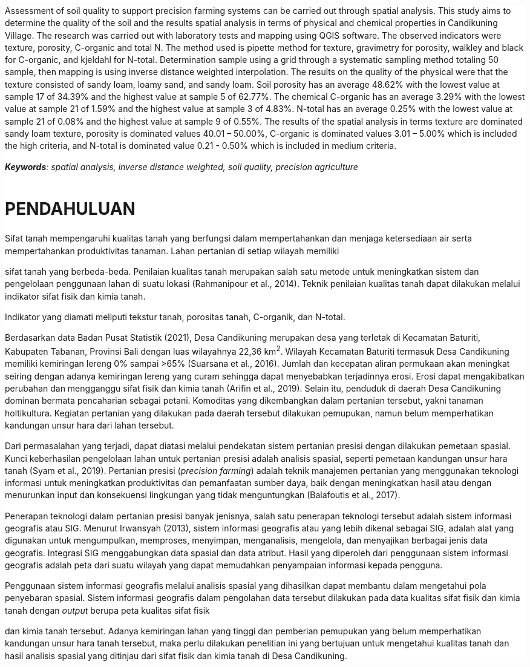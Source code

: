 <p><span class="font1">Assessment of soil quality to support precision farming systems can be carried out through spatial analysis. This study aims to determine the quality of the soil and the results spatial analysis in terms of physical and chemical properties in Candikuning Village. The research was carried out with laboratory tests and mapping using QGIS software. The observed indicators were texture, porosity, C-organic and total N. The method used is pipette method for texture, gravimetry for porosity, walkley and black for C-organic, and kjeldahl for N-total. Determination sample using a grid through a systematic sampling method totaling 50 sample, then mapping is using inverse distance weighted interpolation. The results on the quality of the physical were that the texture consisted of sandy loam, loamy sand, and sandy loam. Soil porosity has an average 48.62% with the lowest value at sample 17 of 34.39% and the highest value at sample 5 of 62.77%. The chemical C-organic has an average 3.29% with the lowest value at sample 21 of 1.59% and the highest value at sample 3 of 4.83%. N-total has an average 0.25% with the lowest value at sample 21 of 0.08% and the highest value at sample 9 of 0.55%. The results of the spatial analysis in terms texture are dominated sandy loam texture, porosity is dominated values 40.01 – 50.00%, C-organic is dominated values 3.01 – 5.00% which is included the high criteria, and N-total is dominated value 0.21 - 0.50% which is included in medium criteria.</span></p>
<p><span class="font1" style="font-weight:bold;font-style:italic;">Keywords</span><span class="font1" style="font-style:italic;">: spatial analysis, inverse distance weighted, soil quality, precision agriculture</span></p>
<h1><a name="bookmark4"></a><span class="font2" style="font-weight:bold;"><a name="bookmark5"></a>PENDAHULUAN</span></h1>
<p><span class="font2">Sifat tanah mempengaruhi kualitas tanah yang berfungsi dalam mempertahankan dan menjaga ketersediaan air serta mempertahankan produktivitas tanaman. Lahan pertanian di setiap wilayah memiliki</span></p>
<p><span class="font2">sifat tanah yang berbeda-beda. Penilaian kualitas tanah merupakan salah satu metode untuk meningkatkan sistem dan pengelolaan penggunaan lahan di suatu lokasi (Rahmanipour et al., 2014). Teknik penilaian kualitas tanah dapat dilakukan melalui indikator sifat fisik dan kimia tanah.</span></p>
<p><span class="font2">Indikator yang diamati meliputi tekstur tanah, porositas tanah, C-organik, dan N-total.</span></p>
<p><span class="font2">Berdasarkan data Badan Pusat Statistik (2021), Desa Candikuning merupakan desa yang terletak di Kecamatan Baturiti, Kabupaten Tabanan, Provinsi Bali dengan luas wilayahnya 22,36 km<sup>2</sup>. Wilayah Kecamatan Baturiti termasuk Desa Candikuning memiliki kemiringan lereng 0% sampai &gt;65% (Suarsana et al., 2016). Jumlah dan kecepatan aliran permukaan akan meningkat seiring dengan adanya kemiringan lereng yang curam sehingga dapat menyebabkan terjadinnya erosi. Erosi dapat mengakibatkan perubahan dan mengganggu sifat fisik dan kimia tanah (Arifin et al., 2019). Selain itu, penduduk di daerah Desa Candikuning dominan bermata pencaharian sebagai petani. Komoditas yang dikembangkan dalam pertanian tersebut, yakni tanaman holtikultura. Kegiatan pertanian yang dilakukan pada daerah tersebut dilakukan pemupukan, namun belum memperhatikan kandungan unsur hara dari lahan tersebut.</span></p>
<p><span class="font2">Dari permasalahan yang terjadi, dapat diatasi melalui pendekatan sistem pertanian presisi dengan dilakukan pemetaan spasial. Kunci keberhasilan pengelolaan lahan untuk pertanian presisi adalah analisis spasial, seperti pemetaan kandungan unsur hara tanah (Syam et al., 2019). Pertanian presisi (</span><span class="font2" style="font-style:italic;">precision farming</span><span class="font2">) adalah teknik manajemen pertanian yang menggunakan teknologi informasi untuk meningkatkan produktivitas dan pemanfaatan sumber daya, baik dengan meningkatkan hasil atau dengan menurunkan input dan konsekuensi lingkungan yang tidak menguntungkan (Balafoutis et al., 2017).</span></p>
<p><span class="font2">Penerapan teknologi dalam pertanian presisi banyak jenisnya, salah satu penerapan teknologi tersebut adalah sistem informasi geografis atau SIG. Menurut Irwansyah (2013), sistem informasi geografis atau yang lebih dikenal sebagai SIG, adalah alat yang digunakan untuk mengumpulkan, memproses, menyimpan, menganalisis, mengelola, dan menyajikan berbagai jenis data geografis. Integrasi SIG menggabungkan data spasial dan data atribut. Hasil yang diperoleh dari penggunaan sistem informasi geografis adalah peta dari suatu wilayah yang dapat memudahkan penyampaian informasi kepada pengguna.</span></p>
<p><span class="font2">Penggunaan sistem informasi geografis melalui analisis spasial yang dihasilkan dapat membantu dalam mengetahui pola penyebaran spasial. Sistem informasi geografis dalam pengolahan data tersebut dilakukan pada data kualitas sifat fisik dan kimia tanah dengan </span><span class="font2" style="font-style:italic;">output</span><span class="font2"> berupa peta kualitas sifat fisik</span></p>
<p><span class="font2">dan kimia tanah tersebut. Adanya kemiringan lahan yang tinggi dan pemberian pemupukan yang belum memperhatikan kandungan unsur hara tanah tersebut, maka perlu dilakukan penelitian ini yang bertujuan untuk mengetahui kualitas tanah dan hasil analisis spasial yang ditinjau dari sifat fisik dan kimia tanah di Desa Candikuning.</span></p>
